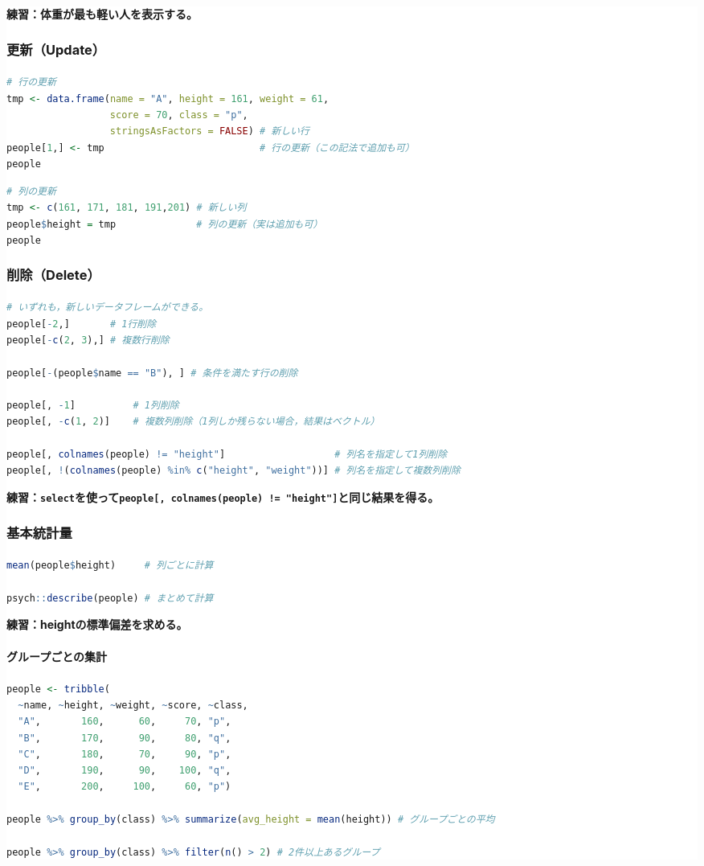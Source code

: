 **練習：体重が最も軽い人を表示する。**

### 更新（Update）

```r
# 行の更新
tmp <- data.frame(name = "A", height = 161, weight = 61,
                  score = 70, class = "p",
                  stringsAsFactors = FALSE) # 新しい行
people[1,] <- tmp                           # 行の更新（この記法で追加も可）
people
```

```r
# 列の更新
tmp <- c(161, 171, 181, 191,201) # 新しい列
people$height = tmp              # 列の更新（実は追加も可）
people
```

### 削除（Delete）

```r
# いずれも，新しいデータフレームができる。
people[-2,]       # 1行削除
people[-c(2, 3),] # 複数行削除

people[-(people$name == "B"), ] # 条件を満たす行の削除

people[, -1]          # 1列削除
people[, -c(1, 2)]    # 複数列削除（1列しか残らない場合，結果はベクトル）

people[, colnames(people) != "height"]                   # 列名を指定して1列削除
people[, !(colnames(people) %in% c("height", "weight"))] # 列名を指定して複数列削除
```

**練習：`select`を使って`people[, colnames(people) != "height"]`と同じ結果を得る。**

### 基本統計量

```r
mean(people$height)     # 列ごとに計算

psych::describe(people) # まとめて計算
```

**練習：heightの標準偏差を求める。**

#### グループごとの集計

```r
people <- tribble(
  ~name, ~height, ~weight, ~score, ~class,
  "A",       160,      60,     70, "p",
  "B",       170,      90,     80, "q",
  "C",       180,      70,     90, "p",
  "D",       190,      90,    100, "q",
  "E",       200,     100,     60, "p")

people %>% group_by(class) %>% summarize(avg_height = mean(height)) # グループごとの平均

people %>% group_by(class) %>% filter(n() > 2) # 2件以上あるグループ
```

